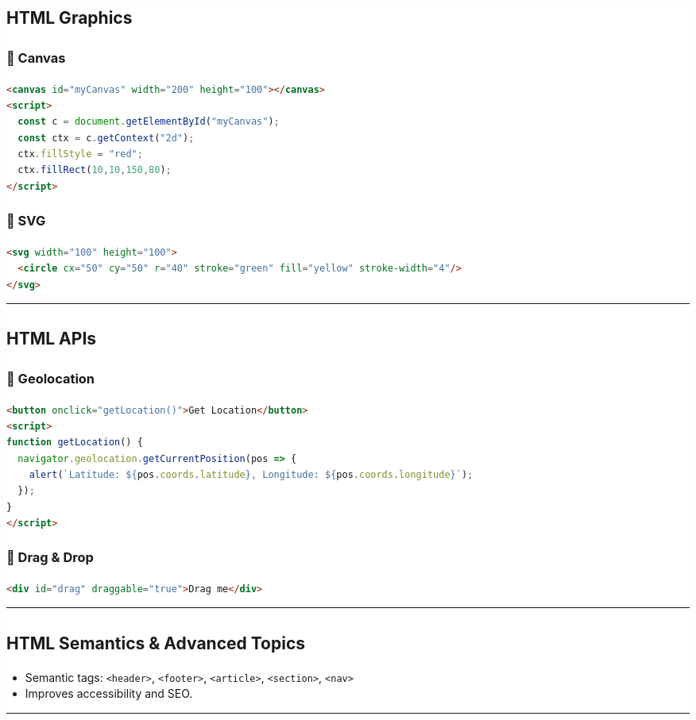 ## HTML Graphics

### 🔹 Canvas

```html
<canvas id="myCanvas" width="200" height="100"></canvas>
<script>
  const c = document.getElementById("myCanvas");
  const ctx = c.getContext("2d");
  ctx.fillStyle = "red";
  ctx.fillRect(10,10,150,80);
</script>
```

### 🔹 SVG

```html
<svg width="100" height="100">
  <circle cx="50" cy="50" r="40" stroke="green" fill="yellow" stroke-width="4"/>
</svg>
```

---

## HTML APIs

### 🔹 Geolocation

```html
<button onclick="getLocation()">Get Location</button>
<script>
function getLocation() {
  navigator.geolocation.getCurrentPosition(pos => {
    alert(`Latitude: ${pos.coords.latitude}, Longitude: ${pos.coords.longitude}`);
  });
}
</script>
```

### 🔹 Drag & Drop

```html
<div id="drag" draggable="true">Drag me</div>
```

---

## HTML Semantics & Advanced Topics

* Semantic tags: `<header>`, `<footer>`, `<article>`, `<section>`, `<nav>`
* Improves accessibility and SEO.

---